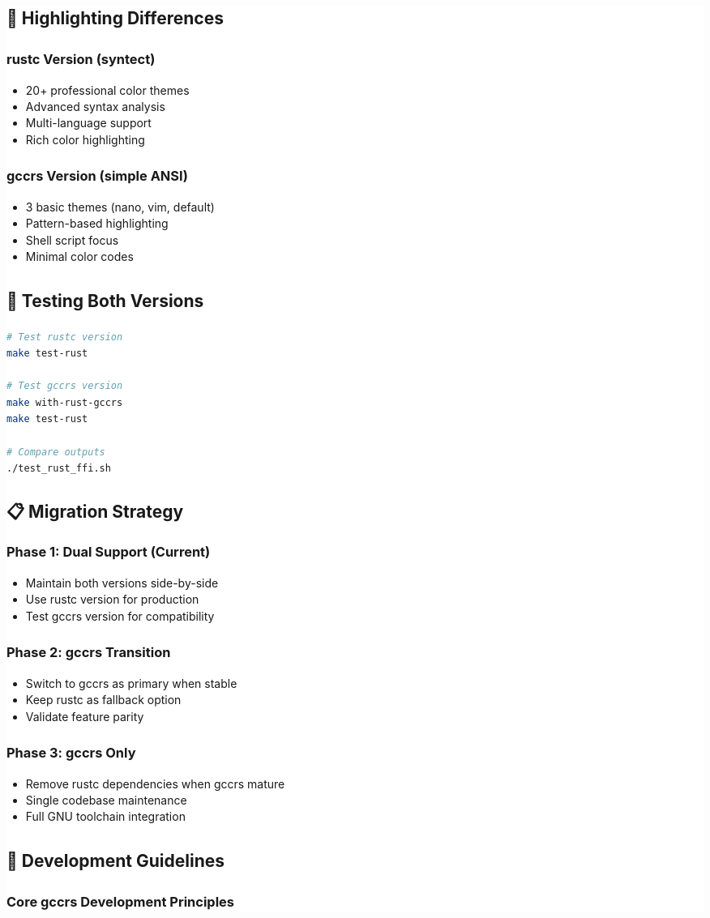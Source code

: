 ## 🎨 **Highlighting Differences**

### **rustc Version (syntect)**
- 20+ professional color themes
- Advanced syntax analysis
- Multi-language support
- Rich color highlighting

### **gccrs Version (simple ANSI)**
- 3 basic themes (nano, vim, default)
- Pattern-based highlighting
- Shell script focus
- Minimal color codes

## 🧪 **Testing Both Versions**

```bash
# Test rustc version
make test-rust

# Test gccrs version  
make with-rust-gccrs
make test-rust

# Compare outputs
./test_rust_ffi.sh
```

## 📋 **Migration Strategy**

### **Phase 1: Dual Support (Current)**
- Maintain both versions side-by-side
- Use rustc version for production
- Test gccrs version for compatibility

### **Phase 2: gccrs Transition**
- Switch to gccrs as primary when stable
- Keep rustc as fallback option
- Validate feature parity

### **Phase 3: gccrs Only**
- Remove rustc dependencies when gccrs mature
- Single codebase maintenance
- Full GNU toolchain integration

## 🔧 **Development Guidelines**

### **Core gccrs Development Principles**
